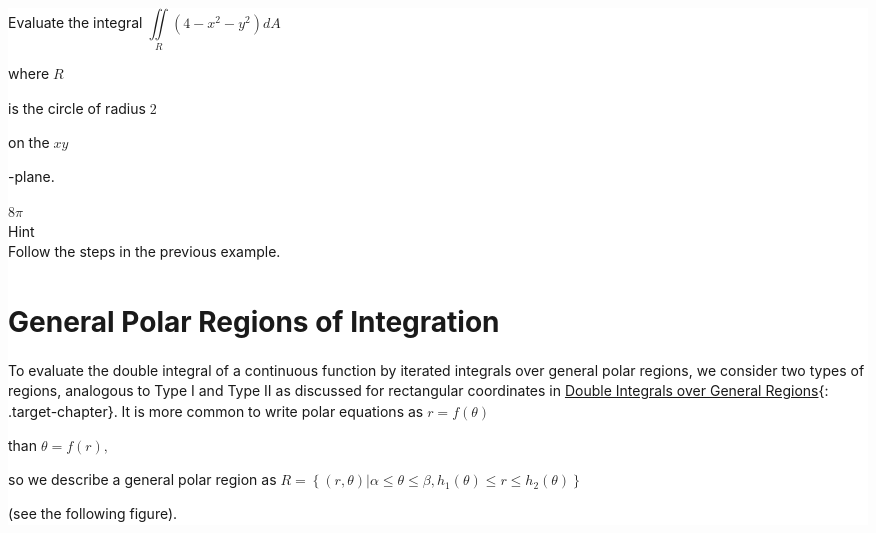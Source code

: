 <div data-type="note" class="note checkpoint">
<div data-type="exercise" class="exercise">
<div data-type="problem" class="problem" markdown="1">
Evaluate the integral <math xmlns="http://www.w3.org/1998/Math/MathML"><mrow><mstyle displaystyle="true"><mrow><munder><mo>∬</mo><mi>R</mi></munder><mrow><mrow><mo>(</mo><mrow><mn>4</mn><mo>−</mo><msup><mi>x</mi><mn>2</mn></msup><mo>−</mo><msup><mi>y</mi><mn>2</mn></msup></mrow><mo>)</mo></mrow></mrow></mrow></mstyle><mi>d</mi><mi>A</mi></mrow></math>

 where <math xmlns="http://www.w3.org/1998/Math/MathML"><mi>R</mi></math>

 is the circle of radius <math xmlns="http://www.w3.org/1998/Math/MathML"><mn>2</mn></math>

 on the <math xmlns="http://www.w3.org/1998/Math/MathML"><mrow><mi>x</mi><mi>y</mi></mrow></math>

-plane.

</div>
<div data-type="solution" class="solution" markdown="1">
<math xmlns="http://www.w3.org/1998/Math/MathML"><mrow><mn>8</mn><mi>π</mi></mrow></math>

</div>
<div data-type="commentary" class="commentary" data-element-type="hint" markdown="1">
<div data-type="title">
Hint
</div>
Follow the steps in the previous example.

</div>
</div>
</div>

# General Polar Regions of Integration

To evaluate the double integral of a continuous function by iterated integrals over general polar regions, we consider two types of regions, analogous to Type I and Type II as discussed for rectangular coordinates in [Double Integrals over General Regions](/m53963){: .target-chapter}. It is more common to write polar equations as <math xmlns="http://www.w3.org/1998/Math/MathML"><mrow><mi>r</mi><mo>=</mo><mi>f</mi><mrow><mo>(</mo><mi>θ</mi><mo>)</mo></mrow></mrow></math>

 than <math xmlns="http://www.w3.org/1998/Math/MathML"><mrow><mi>θ</mi><mo>=</mo><mi>f</mi><mrow><mo>(</mo><mi>r</mi><mo>)</mo></mrow><mo>,</mo></mrow></math>

 so we describe a general polar region as <math xmlns="http://www.w3.org/1998/Math/MathML"><mrow><mi>R</mi><mo>=</mo><mrow><mo>{</mo><mrow><mrow><mrow><mrow><mo>(</mo><mrow><mi>r</mi><mo>,</mo><mi>θ</mi></mrow><mo>)</mo></mrow></mrow><mo>\|</mo></mrow><mi>α</mi><mo>≤</mo><mi>θ</mi><mo>≤</mo><mi>β</mi><mo>,</mo><msub><mi>h</mi><mn>1</mn></msub><mrow><mo>(</mo><mi>θ</mi><mo>)</mo></mrow><mo>≤</mo><mi>r</mi><mo>≤</mo><msub><mi>h</mi><mn>2</mn></msub><mrow><mo>(</mo><mi>θ</mi><mo>)</mo></mrow></mrow><mo>}</mo></mrow></mrow></math>

 (see the following figure).
